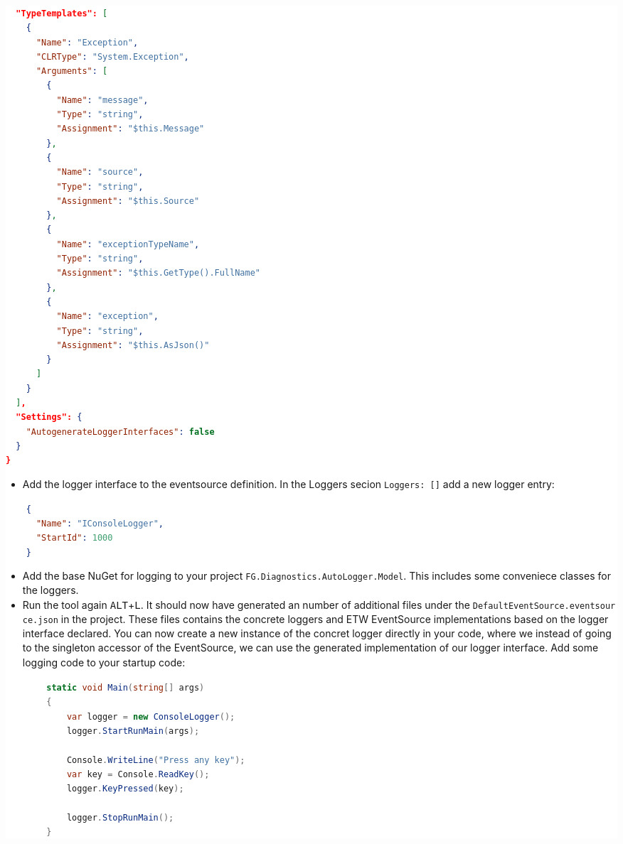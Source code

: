 ```json
  "TypeTemplates": [
    {
      "Name": "Exception",
      "CLRType": "System.Exception",
      "Arguments": [
        {
          "Name": "message",
          "Type": "string",
          "Assignment": "$this.Message"
        },
        {
          "Name": "source",
          "Type": "string",
          "Assignment": "$this.Source"
        },
        {
          "Name": "exceptionTypeName",
          "Type": "string",
          "Assignment": "$this.GetType().FullName"
        },
        {
          "Name": "exception",
          "Type": "string",
          "Assignment": "$this.AsJson()"
        }
      ]
    }
  ],
  "Settings": {
    "AutogenerateLoggerInterfaces": false
  }
}
```
* Add the logger interface to the eventsource definition. In the Loggers secion ``Loggers: []`` add a new logger entry:
```json
    {
      "Name": "IConsoleLogger",
      "StartId": 1000
    }
```
* Add the base NuGet for logging to your project ``FG.Diagnostics.AutoLogger.Model``. This includes some conveniece classes for the loggers.
* Run the tool again <kbd>ALT</kbd>+<kbd>L</kbd>. It should now have generated an number of additional files under the ``DefaultEventSource.eventsource.json`` in the project. These files contains the concrete loggers and ETW EventSource implementations based on the logger interface declared. You can now create a new instance of the concret logger directly in your code, where we instead of going to the singleton accessor of the EventSource, we can use the generated implementation of our logger interface. Add some logging code to your startup code:
```csharp
		static void Main(string[] args)
		{
			var logger = new ConsoleLogger();
			logger.StartRunMain(args);

			Console.WriteLine("Press any key");
			var key = Console.ReadKey();
			logger.KeyPressed(key);

			logger.StopRunMain();
		}
```
